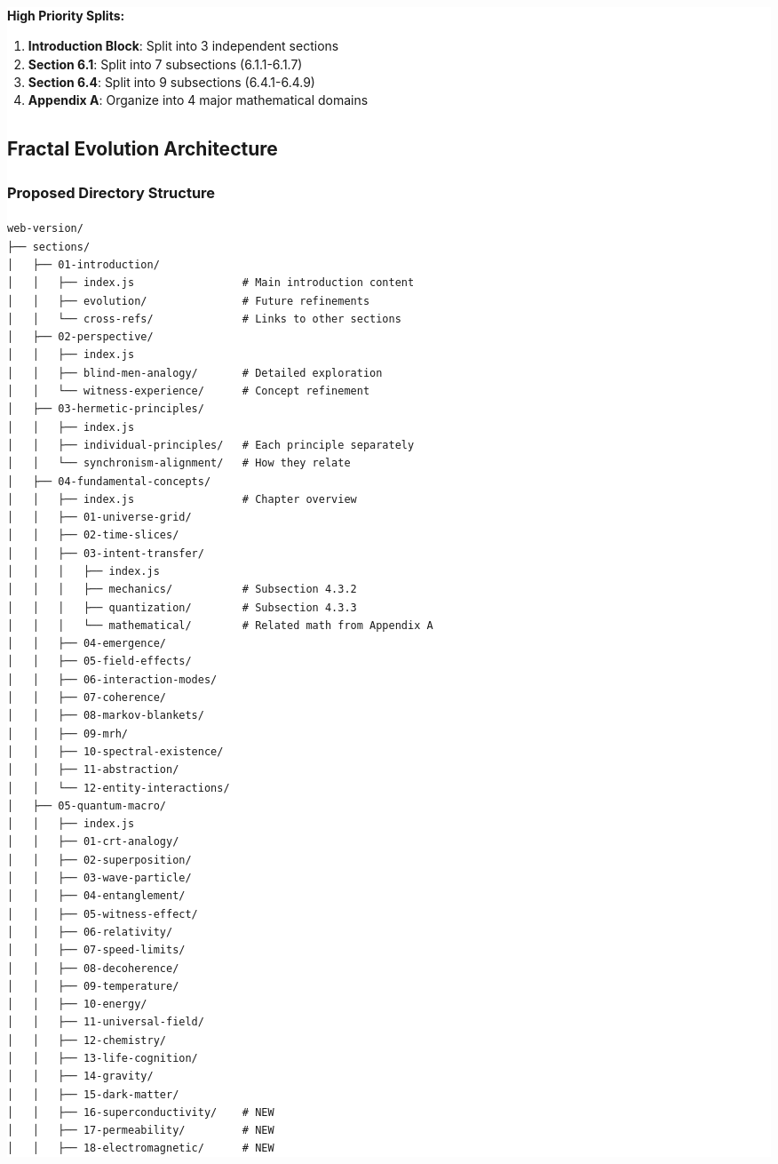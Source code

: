 **High Priority Splits:**
1. **Introduction Block**: Split into 3 independent sections
2. **Section 6.1**: Split into 7 subsections (6.1.1-6.1.7)
3. **Section 6.4**: Split into 9 subsections (6.4.1-6.4.9)
4. **Appendix A**: Organize into 4 major mathematical domains

## Fractal Evolution Architecture

### Proposed Directory Structure

```
web-version/
├── sections/
│   ├── 01-introduction/
│   │   ├── index.js                 # Main introduction content
│   │   ├── evolution/               # Future refinements
│   │   └── cross-refs/              # Links to other sections
│   ├── 02-perspective/
│   │   ├── index.js
│   │   ├── blind-men-analogy/       # Detailed exploration
│   │   └── witness-experience/      # Concept refinement
│   ├── 03-hermetic-principles/
│   │   ├── index.js
│   │   ├── individual-principles/   # Each principle separately
│   │   └── synchronism-alignment/   # How they relate
│   ├── 04-fundamental-concepts/
│   │   ├── index.js                 # Chapter overview
│   │   ├── 01-universe-grid/
│   │   ├── 02-time-slices/
│   │   ├── 03-intent-transfer/
│   │   │   ├── index.js
│   │   │   ├── mechanics/           # Subsection 4.3.2
│   │   │   ├── quantization/        # Subsection 4.3.3
│   │   │   └── mathematical/        # Related math from Appendix A
│   │   ├── 04-emergence/
│   │   ├── 05-field-effects/
│   │   ├── 06-interaction-modes/
│   │   ├── 07-coherence/
│   │   ├── 08-markov-blankets/
│   │   ├── 09-mrh/
│   │   ├── 10-spectral-existence/
│   │   ├── 11-abstraction/
│   │   └── 12-entity-interactions/
│   ├── 05-quantum-macro/
│   │   ├── index.js
│   │   ├── 01-crt-analogy/
│   │   ├── 02-superposition/
│   │   ├── 03-wave-particle/
│   │   ├── 04-entanglement/
│   │   ├── 05-witness-effect/
│   │   ├── 06-relativity/
│   │   ├── 07-speed-limits/
│   │   ├── 08-decoherence/
│   │   ├── 09-temperature/
│   │   ├── 10-energy/
│   │   ├── 11-universal-field/
│   │   ├── 12-chemistry/
│   │   ├── 13-life-cognition/
│   │   ├── 14-gravity/
│   │   ├── 15-dark-matter/
│   │   ├── 16-superconductivity/    # NEW
│   │   ├── 17-permeability/         # NEW
│   │   ├── 18-electromagnetic/      # NEW
```